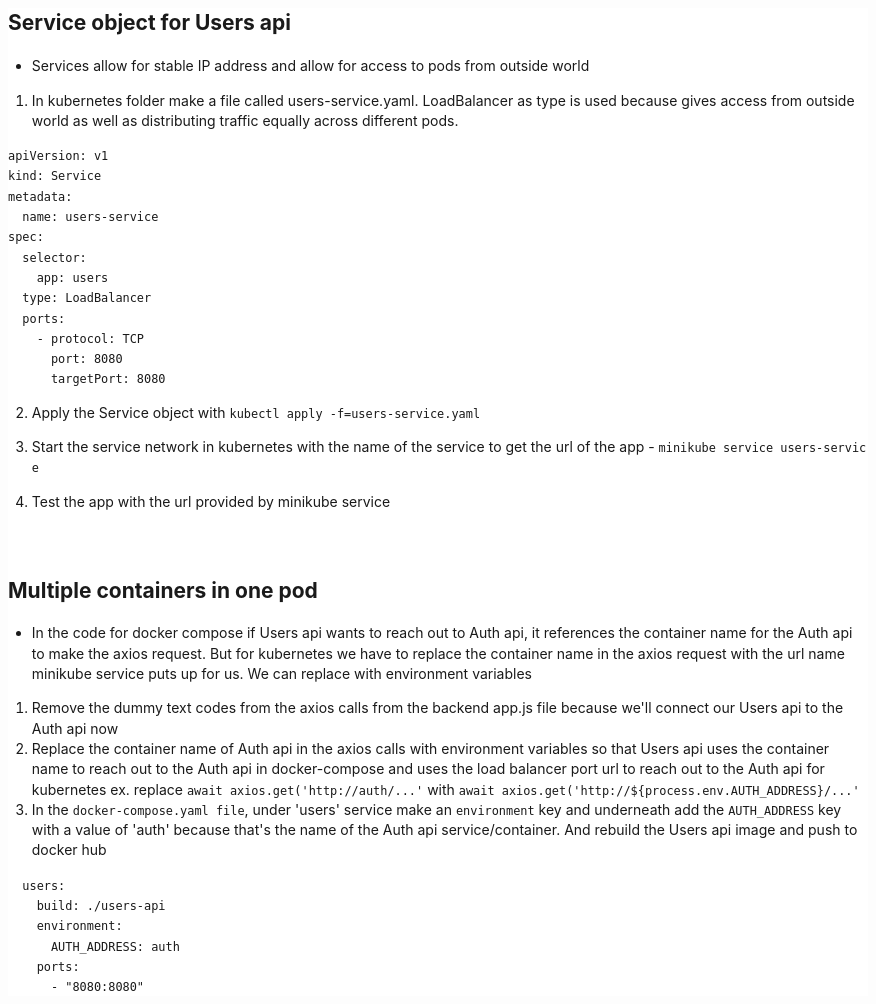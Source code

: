 ## Service object for Users api 
- Services allow for stable IP address and allow for access to pods from outside world
1. In kubernetes folder make a file called users-service.yaml. LoadBalancer as type is used because gives access from outside world as well as distributing traffic equally across different pods. 
```
apiVersion: v1
kind: Service
metadata:
  name: users-service
spec:
  selector:
    app: users
  type: LoadBalancer
  ports: 
    - protocol: TCP
      port: 8080
      targetPort: 8080
```

2. Apply the Service object with `kubectl apply -f=users-service.yaml`

3. Start the service network in kubernetes with the name of the service to get the url of the app - `minikube service users-service` 
4. Test the app with the url provided by minikube service

&nbsp;

## Multiple containers in one pod
- In the code for docker compose if Users api wants to reach out to Auth api, it references the container name for the Auth api to make the axios request. But for kubernetes we have to replace the container name in the axios request with the url name minikube service puts up for us. We can replace with environment variables

1. Remove the dummy text codes from the axios calls from the backend app.js file because we'll connect our Users api to the Auth api now
2. Replace the container name of Auth api in the axios calls with environment variables so that Users api uses the container name to reach out to the Auth api in docker-compose and uses the load balancer port url to reach out to the Auth api for kubernetes
ex. replace `await axios.get('http://auth/...'` with `await axios.get('http://${process.env.AUTH_ADDRESS}/...'`
3. In the `docker-compose.yaml file`, under 'users' service make an `environment` key and underneath add the `AUTH_ADDRESS` key with a value of 'auth' because that's the name of the Auth api service/container. And rebuild the Users api image and push to docker hub 
```
  users:
    build: ./users-api
    environment:
      AUTH_ADDRESS: auth
    ports: 
      - "8080:8080"
```
